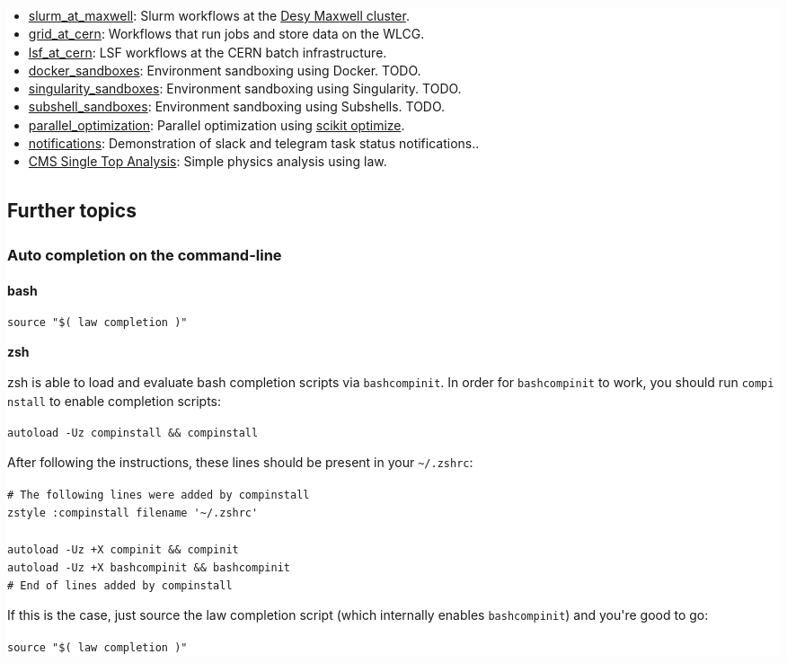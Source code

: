 - [slurm_at_maxwell](https://github.com/riga/law/tree/master/examples/slurm_at_maxwell): Slurm workflows at the [Desy Maxwell cluster](https://confluence.desy.de/display/MXW/Maxwell+Cluster).
- [grid_at_cern](https://github.com/riga/law_example_WLCG): Workflows that run jobs and store data on the WLCG.
- [lsf_at_cern](https://github.com/riga/law/tree/master/examples/lsf_at_cern): LSF workflows at the CERN batch infrastructure.
- [docker_sandboxes](https://github.com/riga/law/tree/master/examples/docker_sandboxes): Environment sandboxing using Docker. TODO.
- [singularity_sandboxes](https://github.com/riga/law/tree/master/examples/singularity_sandboxes): Environment sandboxing using Singularity. TODO.
- [subshell_sandboxes](https://github.com/riga/law/tree/master/examples/subshell_sandboxes): Environment sandboxing using Subshells. TODO.
- [parallel_optimization](https://github.com/riga/law/tree/master/examples/parallel_optimization): Parallel optimization using [scikit optimize](https://scikit-optimize.github.io).
- [notifications](https://github.com/riga/law/tree/master/examples/notifications): Demonstration of slack and telegram task status notifications..
- [CMS Single Top Analysis](https://github.com/riga/law_example_CMSSingleTopAnalysis): Simple physics analysis using law.


## Further topics

### Auto completion on the command-line

**bash**

```shell
source "$( law completion )"
```

**zsh**

zsh is able to load and evaluate bash completion scripts via `bashcompinit`.
In order for `bashcompinit` to work, you should run `compinstall` to enable completion scripts:

```shell
autoload -Uz compinstall && compinstall
```

After following the instructions, these lines should be present in your `~/.zshrc`:

```shell
# The following lines were added by compinstall
zstyle :compinstall filename '~/.zshrc'

autoload -Uz +X compinit && compinit
autoload -Uz +X bashcompinit && bashcompinit
# End of lines added by compinstall
```

If this is the case, just source the law completion script (which internally enables `bashcompinit`) and you're good to go:

```shell
source "$( law completion )"
```
